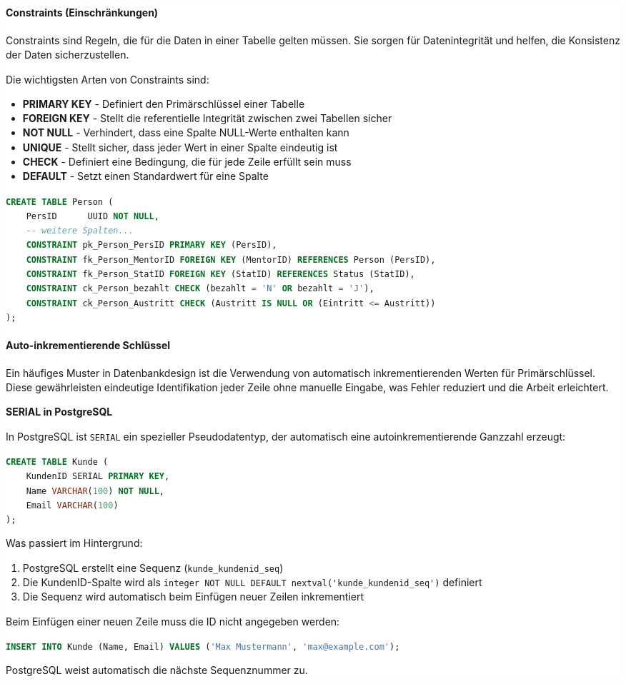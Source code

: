 #### Constraints (Einschränkungen)

Constraints sind Regeln, die für die Daten in einer Tabelle gelten müssen. Sie sorgen für Datenintegrität und helfen, die Konsistenz der Daten sicherzustellen.

Die wichtigsten Arten von Constraints sind:

- **PRIMARY KEY** - Definiert den Primärschlüssel einer Tabelle
- **FOREIGN KEY** - Stellt die referentielle Integrität zwischen zwei Tabellen sicher
- **NOT NULL** - Verhindert, dass eine Spalte NULL-Werte enthalten kann
- **UNIQUE** - Stellt sicher, dass jeder Wert in einer Spalte eindeutig ist
- **CHECK** - Definiert eine Bedingung, die für jede Zeile erfüllt sein muss
- **DEFAULT** - Setzt einen Standardwert für eine Spalte

```sql
CREATE TABLE Person (
    PersID      UUID NOT NULL,
    -- weitere Spalten...
    CONSTRAINT pk_Person_PersID PRIMARY KEY (PersID),
    CONSTRAINT fk_Person_MentorID FOREIGN KEY (MentorID) REFERENCES Person (PersID),
    CONSTRAINT fk_Person_StatID FOREIGN KEY (StatID) REFERENCES Status (StatID),
    CONSTRAINT ck_Person_bezahlt CHECK (bezahlt = 'N' OR bezahlt = 'J'),
    CONSTRAINT ck_Person_Austritt CHECK (Austritt IS NULL OR (Eintritt <= Austritt))
);
```

#### Auto-inkrementierende Schlüssel

Ein häufiges Muster in Datenbankdesign ist die Verwendung von automatisch inkrementierenden Werten für Primärschlüssel. Diese gewährleisten eindeutige Identifikation jeder Zeile ohne manuelle Eingabe, was Fehler reduziert und die Arbeit erleichtert.

**SERIAL in PostgreSQL**

In PostgreSQL ist `SERIAL` ein spezieller Pseudodatentyp, der automatisch eine autoinkrementierende Ganzzahl erzeugt:

```sql
CREATE TABLE Kunde (
    KundenID SERIAL PRIMARY KEY,
    Name VARCHAR(100) NOT NULL,
    Email VARCHAR(100)
);
```

Was passiert im Hintergrund:
1. PostgreSQL erstellt eine Sequenz (`kunde_kundenid_seq`)
2. Die KundenID-Spalte wird als `integer NOT NULL DEFAULT nextval('kunde_kundenid_seq')` definiert
3. Die Sequenz wird automatisch beim Einfügen neuer Zeilen inkrementiert

Beim Einfügen einer neuen Zeile muss die ID nicht angegeben werden:

```sql
INSERT INTO Kunde (Name, Email) VALUES ('Max Mustermann', 'max@example.com');
```

PostgreSQL weist automatisch die nächste Sequenznummer zu.
